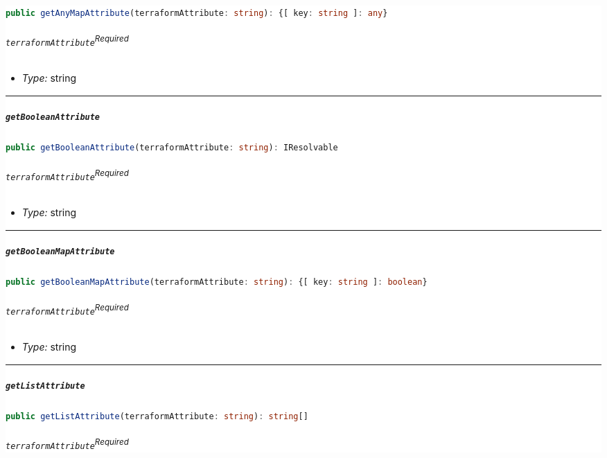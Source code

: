 ```typescript
public getAnyMapAttribute(terraformAttribute: string): {[ key: string ]: any}
```

###### `terraformAttribute`<sup>Required</sup> <a name="terraformAttribute" id="@cdktf/provider-okta.autoLoginApp.AutoLoginApp.getAnyMapAttribute.parameter.terraformAttribute"></a>

- *Type:* string

---

##### `getBooleanAttribute` <a name="getBooleanAttribute" id="@cdktf/provider-okta.autoLoginApp.AutoLoginApp.getBooleanAttribute"></a>

```typescript
public getBooleanAttribute(terraformAttribute: string): IResolvable
```

###### `terraformAttribute`<sup>Required</sup> <a name="terraformAttribute" id="@cdktf/provider-okta.autoLoginApp.AutoLoginApp.getBooleanAttribute.parameter.terraformAttribute"></a>

- *Type:* string

---

##### `getBooleanMapAttribute` <a name="getBooleanMapAttribute" id="@cdktf/provider-okta.autoLoginApp.AutoLoginApp.getBooleanMapAttribute"></a>

```typescript
public getBooleanMapAttribute(terraformAttribute: string): {[ key: string ]: boolean}
```

###### `terraformAttribute`<sup>Required</sup> <a name="terraformAttribute" id="@cdktf/provider-okta.autoLoginApp.AutoLoginApp.getBooleanMapAttribute.parameter.terraformAttribute"></a>

- *Type:* string

---

##### `getListAttribute` <a name="getListAttribute" id="@cdktf/provider-okta.autoLoginApp.AutoLoginApp.getListAttribute"></a>

```typescript
public getListAttribute(terraformAttribute: string): string[]
```

###### `terraformAttribute`<sup>Required</sup> <a name="terraformAttribute" id="@cdktf/provider-okta.autoLoginApp.AutoLoginApp.getListAttribute.parameter.terraformAttribute"></a>
